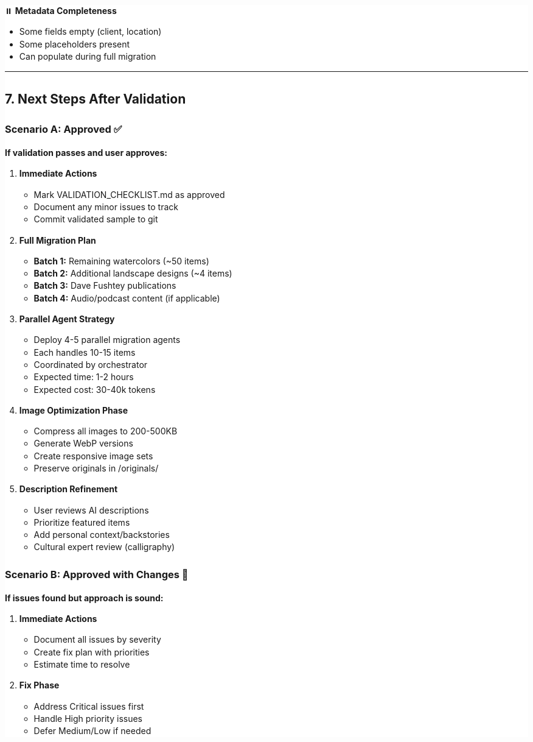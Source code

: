 ⏸️ **Metadata Completeness**
- Some fields empty (client, location)
- Some placeholders present
- Can populate during full migration

---

## 7. Next Steps After Validation

### Scenario A: Approved ✅

**If validation passes and user approves:**

1. **Immediate Actions**
   - Mark VALIDATION_CHECKLIST.md as approved
   - Document any minor issues to track
   - Commit validated sample to git

2. **Full Migration Plan**
   - **Batch 1:** Remaining watercolors (~50 items)
   - **Batch 2:** Additional landscape designs (~4 items)
   - **Batch 3:** Dave Fushtey publications
   - **Batch 4:** Audio/podcast content (if applicable)

3. **Parallel Agent Strategy**
   - Deploy 4-5 parallel migration agents
   - Each handles 10-15 items
   - Coordinated by orchestrator
   - Expected time: 1-2 hours
   - Expected cost: 30-40k tokens

4. **Image Optimization Phase**
   - Compress all images to 200-500KB
   - Generate WebP versions
   - Create responsive image sets
   - Preserve originals in /originals/

5. **Description Refinement**
   - User reviews AI descriptions
   - Prioritize featured items
   - Add personal context/backstories
   - Cultural expert review (calligraphy)

### Scenario B: Approved with Changes 🔧

**If issues found but approach is sound:**

1. **Immediate Actions**
   - Document all issues by severity
   - Create fix plan with priorities
   - Estimate time to resolve

2. **Fix Phase**
   - Address Critical issues first
   - Handle High priority issues
   - Defer Medium/Low if needed
